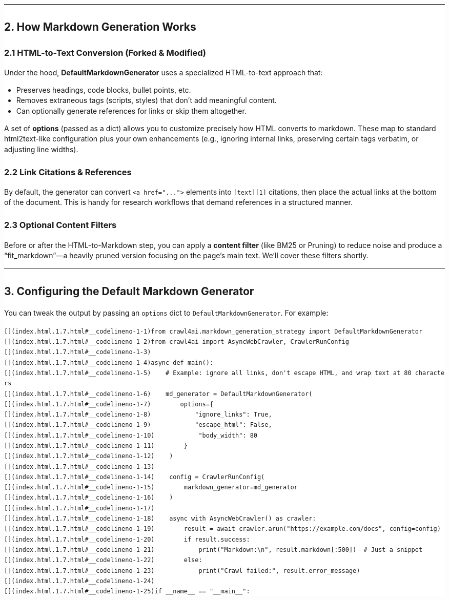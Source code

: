 * * *

## 2\. How Markdown Generation Works

### 2.1 HTML-to-Text Conversion (Forked & Modified)

Under the hood, **DefaultMarkdownGenerator** uses a specialized HTML-to-text approach that:

  * Preserves headings, code blocks, bullet points, etc. 
  * Removes extraneous tags (scripts, styles) that don’t add meaningful content. 
  * Can optionally generate references for links or skip them altogether.



A set of **options** (passed as a dict) allows you to customize precisely how HTML converts to markdown. These map to standard html2text-like configuration plus your own enhancements (e.g., ignoring internal links, preserving certain tags verbatim, or adjusting line widths).

### 2.2 Link Citations & References

By default, the generator can convert `<a href="...">` elements into `[text][1]` citations, then place the actual links at the bottom of the document. This is handy for research workflows that demand references in a structured manner.

### 2.3 Optional Content Filters

Before or after the HTML-to-Markdown step, you can apply a **content filter** (like BM25 or Pruning) to reduce noise and produce a “fit_markdown”—a heavily pruned version focusing on the page’s main text. We’ll cover these filters shortly.

* * *

## 3\. Configuring the Default Markdown Generator

You can tweak the output by passing an `options` dict to `DefaultMarkdownGenerator`. For example:
    
    
    [](index.html.1.7.html#__codelineno-1-1)from crawl4ai.markdown_generation_strategy import DefaultMarkdownGenerator
    [](index.html.1.7.html#__codelineno-1-2)from crawl4ai import AsyncWebCrawler, CrawlerRunConfig
    [](index.html.1.7.html#__codelineno-1-3)
    [](index.html.1.7.html#__codelineno-1-4)async def main():
    [](index.html.1.7.html#__codelineno-1-5)    # Example: ignore all links, don't escape HTML, and wrap text at 80 characters
    [](index.html.1.7.html#__codelineno-1-6)    md_generator = DefaultMarkdownGenerator(
    [](index.html.1.7.html#__codelineno-1-7)        options={
    [](index.html.1.7.html#__codelineno-1-8)            "ignore_links": True,
    [](index.html.1.7.html#__codelineno-1-9)            "escape_html": False,
    [](index.html.1.7.html#__codelineno-1-10)            "body_width": 80
    [](index.html.1.7.html#__codelineno-1-11)        }
    [](index.html.1.7.html#__codelineno-1-12)    )
    [](index.html.1.7.html#__codelineno-1-13)
    [](index.html.1.7.html#__codelineno-1-14)    config = CrawlerRunConfig(
    [](index.html.1.7.html#__codelineno-1-15)        markdown_generator=md_generator
    [](index.html.1.7.html#__codelineno-1-16)    )
    [](index.html.1.7.html#__codelineno-1-17)
    [](index.html.1.7.html#__codelineno-1-18)    async with AsyncWebCrawler() as crawler:
    [](index.html.1.7.html#__codelineno-1-19)        result = await crawler.arun("https://example.com/docs", config=config)
    [](index.html.1.7.html#__codelineno-1-20)        if result.success:
    [](index.html.1.7.html#__codelineno-1-21)            print("Markdown:\n", result.markdown[:500])  # Just a snippet
    [](index.html.1.7.html#__codelineno-1-22)        else:
    [](index.html.1.7.html#__codelineno-1-23)            print("Crawl failed:", result.error_message)
    [](index.html.1.7.html#__codelineno-1-24)
    [](index.html.1.7.html#__codelineno-1-25)if __name__ == "__main__":